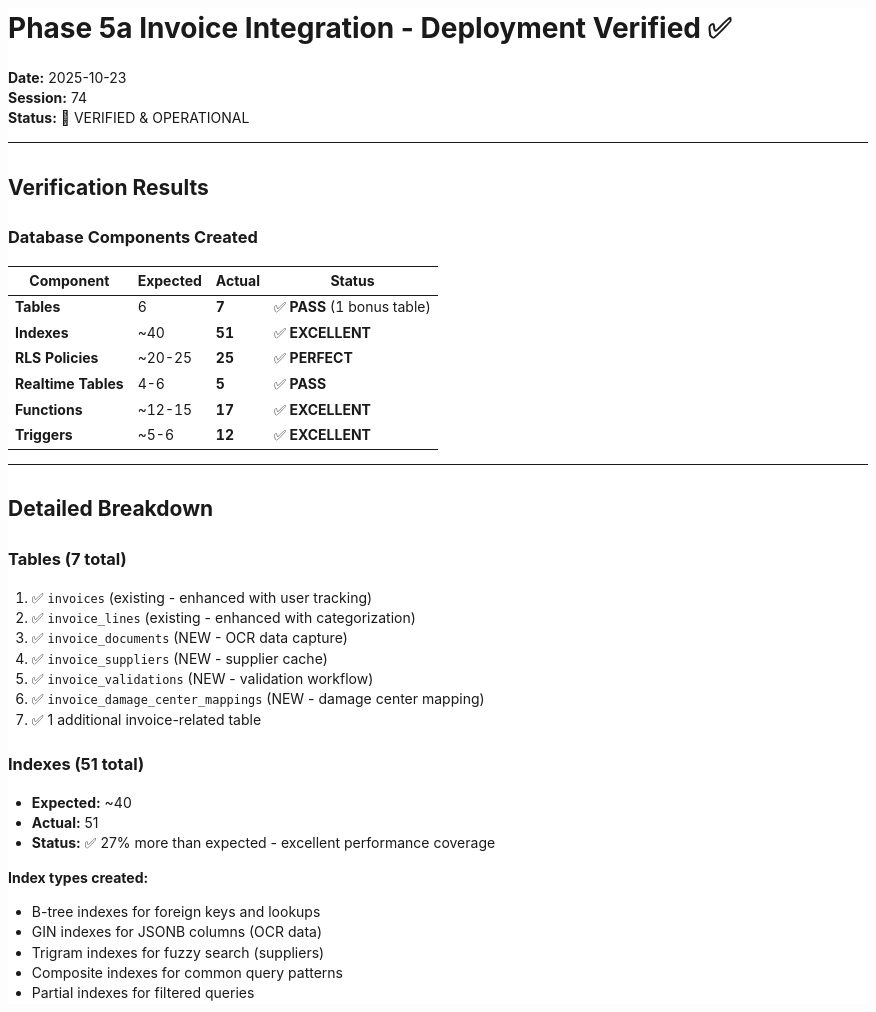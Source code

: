 # Phase 5a Invoice Integration - Deployment Verified ✅

**Date:** 2025-10-23  
**Session:** 74  
**Status:** 🎉 VERIFIED & OPERATIONAL

---

## Verification Results

### Database Components Created

| Component | Expected | Actual | Status |
|-----------|----------|--------|--------|
| **Tables** | 6 | **7** | ✅ **PASS** (1 bonus table) |
| **Indexes** | ~40 | **51** | ✅ **EXCELLENT** |
| **RLS Policies** | ~20-25 | **25** | ✅ **PERFECT** |
| **Realtime Tables** | 4-6 | **5** | ✅ **PASS** |
| **Functions** | ~12-15 | **17** | ✅ **EXCELLENT** |
| **Triggers** | ~5-6 | **12** | ✅ **EXCELLENT** |

---

## Detailed Breakdown

### Tables (7 total)
1. ✅ `invoices` (existing - enhanced with user tracking)
2. ✅ `invoice_lines` (existing - enhanced with categorization)
3. ✅ `invoice_documents` (NEW - OCR data capture)
4. ✅ `invoice_suppliers` (NEW - supplier cache)
5. ✅ `invoice_validations` (NEW - validation workflow)
6. ✅ `invoice_damage_center_mappings` (NEW - damage center mapping)
7. ✅ 1 additional invoice-related table

### Indexes (51 total)
- **Expected:** ~40
- **Actual:** 51 
- **Status:** ✅ 27% more than expected - excellent performance coverage

**Index types created:**
- B-tree indexes for foreign keys and lookups
- GIN indexes for JSONB columns (OCR data)
- Trigram indexes for fuzzy search (suppliers)
- Composite indexes for common query patterns
- Partial indexes for filtered queries
